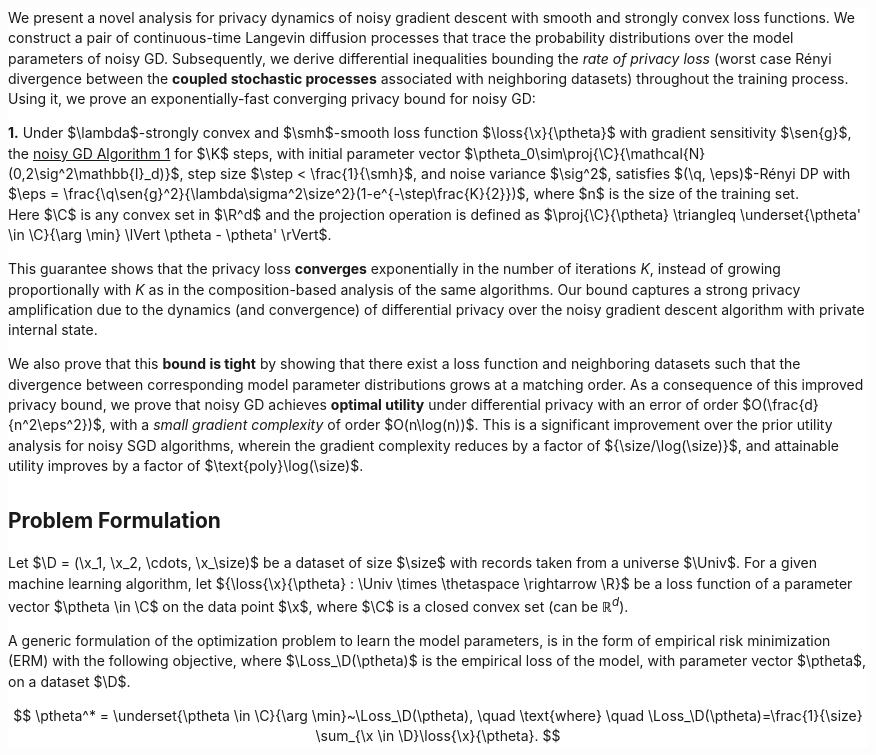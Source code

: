 We present a novel analysis for privacy dynamics of noisy gradient descent with smooth and strongly convex loss functions. We construct a pair of continuous-time Langevin diffusion<d-cite key="sato2014approximation"></d-cite> processes that trace the probability distributions over the model parameters of noisy GD.  Subsequently, we derive differential inequalities bounding the *rate of privacy loss* (worst case Rényi divergence between the **coupled stochastic processes** associated with neighboring datasets) throughout the training process. Using it, we prove an exponentially-fast converging privacy bound for noisy GD:


<div id="main_theorem" class="theorem"><b>1.</b>
Under $\lambda$-strongly convex and $\smh$-smooth loss function $\loss{\x}{\ptheta}$ with gradient sensitivity $\sen{g}$, the <a href="#goal-noisygd">noisy GD Algorithm 1</a> for $\K$ steps, with initial parameter vector $\ptheta_0\sim\proj{\C}{\mathcal{N}(0,2\sig^2\mathbb{I}_d)}$, step size $\step < \frac{1}{\smh}$, and noise variance $\sig^2$, satisfies $(\q, \eps)$-Rényi DP with $\eps = \frac{\q\sen{g}^2}{\lambda\sigma^2\size^2}(1-e^{-\step\frac{K}{2}})$, where $n$ is the size of the training set.
</div>
<aside markdown="1">
Here $\C$ is any convex set in $\R^d$ and the projection operation is defined as $\proj{\C}{\ptheta} \triangleq \underset{\ptheta' \in \C}{\arg \min} \lVert \ptheta - \ptheta' \rVert$.
</aside>

This guarantee shows that the privacy loss **converges** exponentially in the number of iterations $K$, instead of growing proportionally with $K$ as in the composition-based analysis of the same algorithms.  Our bound captures a strong privacy amplification due to the dynamics (and convergence) of differential privacy over the noisy gradient descent algorithm with private internal state.



<div class="remark">
We also prove that this <b>bound is tight</b> by showing that there exist a loss function and neighboring datasets such that the divergence between corresponding model parameter distributions grows at a matching order. As a consequence of this improved privacy bound, we prove that noisy GD achieves <b>optimal utility</b> under differential privacy with an error of order $O(\frac{d}{n^2\eps^2})$, with a <i>small gradient complexity</i> of order $O(n\log(n))$. This is a significant improvement over the prior utility analysis for noisy SGD algorithms<d-cite key="bassily2014private"></d-cite>, wherein the gradient complexity reduces by a factor of ${\size/\log(\size)}$, and attainable utility improves by a factor of $\text{poly}\log(\size)$. 
</div>



## Problem Formulation

Let $\D = (\x_1, \x_2, \cdots, \x_\size)$ be a dataset of size $\size$ with records taken from a universe $\Univ$. For a given machine learning algorithm, let ${\loss{\x}{\ptheta} : \Univ \times \thetaspace \rightarrow \R}$ be a loss function of a parameter vector $\ptheta \in \C$ on the data point $\x$, where $\C$ is a closed convex set (can be $\mathbb{R}^d$). 

A generic formulation of the optimization problem to learn the model parameters, is in the form of empirical risk minimization (ERM) with the following objective, where $\Loss_\D(\ptheta)$ is the empirical loss of the model, with parameter vector $\ptheta$, on a dataset $\D$.

$$
\ptheta^* = \underset{\ptheta \in \C}{\arg \min}~\Loss_\D(\ptheta), \quad \text{where} \quad \Loss_\D(\ptheta)=\frac{1}{\size} \sum_{\x \in \D}\loss{\x}{\ptheta}.
$$
